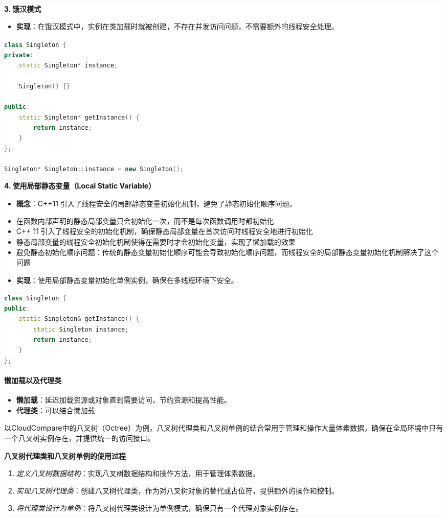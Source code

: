 

**3. 饿汉模式**

- **实现**：在饿汉模式中，实例在类加载时就被创建，不存在并发访问问题，不需要额外的线程安全处理。


```cpp
class Singleton {
private:
    static Singleton* instance;

    Singleton() {}

public:
    static Singleton* getInstance() {
        return instance;
    }
};

Singleton* Singleton::instance = new Singleton();
```

**4. 使用局部静态变量（Local Static Variable）**

- **概念**：C++11 引入了线程安全的局部静态变量初始化机制，避免了静态初始化顺序问题。

* 在函数内部声明的静态局部变量只会初始化一次，而不是每次函数调用时都初始化
* C++ 11 引入了线程安全的初始化机制，确保静态局部变量在首次访问时线程安全地进行初始化
* 静态局部变量的线程安全初始化机制使得在需要时才会初始化变量，实现了懒加载的效果
* 避免静态初始化顺序问题：传统的静态变量初始化顺序可能会导致初始化顺序问题，而线程安全的局部静态变量初始化机制解决了这个问题

- **实现**：使用局部静态变量初始化单例实例，确保在多线程环境下安全。


```cpp
class Singleton {
public:
    static Singleton& getInstance() {
        static Singleton instance;
        return instance;
    }
};
```

#### 懒加载以及代理类

- **懒加载**：延迟加载资源或对象直到需要访问，节约资源和提高性能。
- **代理类**：可以结合懒加载

以CloudCompare中的八叉树（Octree）为例，八叉树代理类和八叉树单例的结合常用于管理和操作大量体素数据，确保在全局环境中只有一个八叉树实例存在，并提供统一的访问接口。

**八叉树代理类和八叉树单例的使用过程**

1. *定义八叉树数据结构*：实现八叉树数据结构和操作方法，用于管理体素数据。

2. *实现八叉树代理类*：创建八叉树代理类，作为对八叉树对象的替代或占位符，提供额外的操作和控制。

3. *将代理类设计为单例*：将八叉树代理类设计为单例模式，确保只有一个代理对象实例存在。
